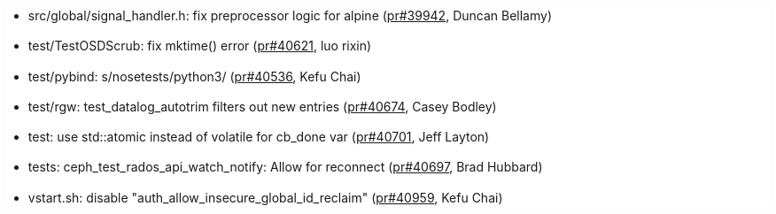 - src/global/signal_handler.h: fix preprocessor logic for alpine ([pr#39942](https://github.com/ceph/ceph/pull/39942), Duncan Bellamy)

- test/TestOSDScrub: fix mktime() error ([pr#40621](https://github.com/ceph/ceph/pull/40621), luo rixin)

- test/pybind: s/nosetests/python3/ ([pr#40536](https://github.com/ceph/ceph/pull/40536), Kefu Chai)

- test/rgw: test_datalog_autotrim filters out new entries ([pr#40674](https://github.com/ceph/ceph/pull/40674), Casey Bodley)

- test: use std::atomic<bool> instead of volatile for cb_done var ([pr#40701](https://github.com/ceph/ceph/pull/40701), Jeff Layton)

- tests: ceph_test_rados_api_watch_notify: Allow for reconnect ([pr#40697](https://github.com/ceph/ceph/pull/40697), Brad Hubbard)

- vstart.sh: disable "auth_allow_insecure_global_id_reclaim" ([pr#40959](https://github.com/ceph/ceph/pull/40959), Kefu Chai)
